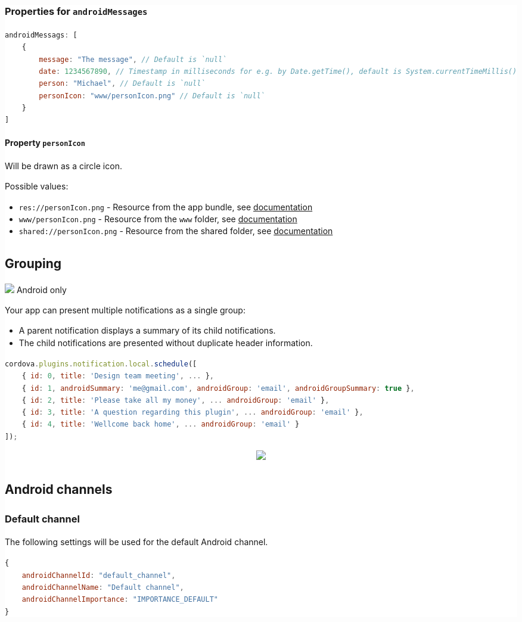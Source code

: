 ### Properties for `androidMessages`
```javascript
androidMessags: [
    {
        message: "The message", // Default is `null`
        date: 1234567890, // Timestamp in milliseconds for e.g. by Date.getTime(), default is System.currentTimeMillis()
        person: "Michael", // Default is `null`
        personIcon: "www/personIcon.png" // Default is `null`
    }
]
```

#### Property `personIcon`
Will be drawn as a circle icon.

Possible values:
- `res://personIcon.png` - Resource from the app bundle, see [documentation](#resource-pattern-res)
- `www/personIcon.png` - Resource from the `www` folder, see [documentation](#resource-pattern-www)
- `shared://personIcon.png` - Resource from the shared folder, see [documentation](#resource-pattern-shared)

## Grouping
<img src="images/android-icon.svg" width="16"> Android only

Your app can present multiple notifications as a single group:

- A parent notification displays a summary of its child notifications.
- The child notifications are presented without duplicate header information.

```js
cordova.plugins.notification.local.schedule([
    { id: 0, title: 'Design team meeting', ... },
    { id: 1, androidSummary: 'me@gmail.com', androidGroup: 'email', androidGroupSummary: true },
    { id: 2, title: 'Please take all my money', ... androidGroup: 'email' },
    { id: 3, title: 'A question regarding this plugin', ... androidGroup: 'email' },
    { id: 4, title: 'Wellcome back home', ... androidGroup: 'email' }
]);
```

<p style="text-align: center;">
    <img src="images/android-stack.png">
</p>

## Android channels

### Default channel
The following settings will be used for the default Android channel.

```javascript
{
    androidChannelId: "default_channel",
    androidChannelName: "Default channel",
    androidChannelImportance: "IMPORTANCE_DEFAULT"
}
```
